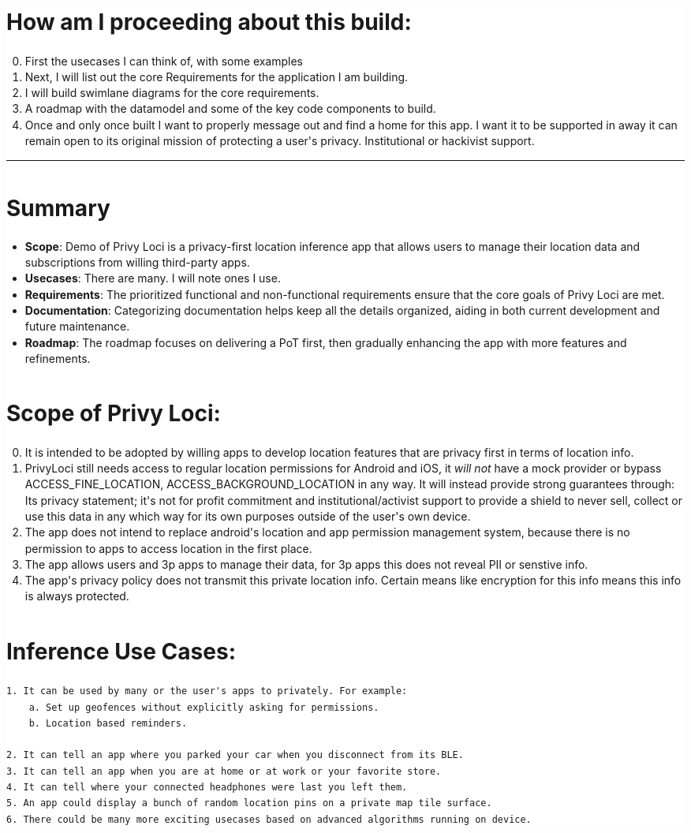 
# How am I proceeding about this build:

0. First the usecases I can think of, with some examples
1. Next, I will list out the core Requirements for the application I am building.
2. I will build swimlane diagrams for the core requirements.
3. A roadmap with the datamodel and some of the key code components to build.
4. Once and only once built I want to properly message out and find a home for this app. I want it to be supported in away it can remain open to its original mission of protecting a user's privacy. Institutional or hackivist support.

---------------------------------------------

# Summary
- **Scope**: Demo of Privy Loci is a privacy-first location inference app that allows users to manage their location data and subscriptions from willing third-party apps.
- **Usecases**: There are many. I will note ones I use. 
- **Requirements**: The prioritized functional and non-functional requirements ensure that the core goals of Privy Loci are met.
- **Documentation**: Categorizing documentation helps keep all the details organized, aiding in both current development and future maintenance.
- **Roadmap**: The roadmap focuses on delivering a PoT first, then gradually enhancing the app with more features and refinements.

# Scope of Privy Loci:
0. It is intended to be adopted by willing apps to develop location features that are privacy first in terms of location info.
1. PrivyLoci still needs access to regular location permissions for Android and iOS, it *will not* have a mock provider or bypass ACCESS_FINE_LOCATION, ACCESS_BACKGROUND_LOCATION in any way. It will instead provide strong guarantees through: Its privacy statement; it's not for profit commitment and institutional/activist support to provide a shield to never sell, collect or use this data in any which way for its own purposes outside of the user's own device.
2. The app does not intend to replace android's location and app permission management system, because there is no permission to apps to access location in the first place.
2. The app allows users and 3p apps to manage their data, for 3p apps this does not reveal PII or senstive info.
3. The app's privacy policy does not transmit this private location info. Certain means like encryption for this info means this info is always protected.

# Inference Use Cases: 
	1. It can be used by many or the user's apps to privately. For example:
		a. Set up geofences without explicitly asking for permissions.
		b. Location based reminders.

	2. It can tell an app where you parked your car when you disconnect from its BLE.
	3. It can tell an app when you are at home or at work or your favorite store.
	4. It can tell where your connected headphones were last you left them.
    5. An app could display a bunch of random location pins on a private map tile surface.
    6. There could be many more exciting usecases based on advanced algorithms running on device.
